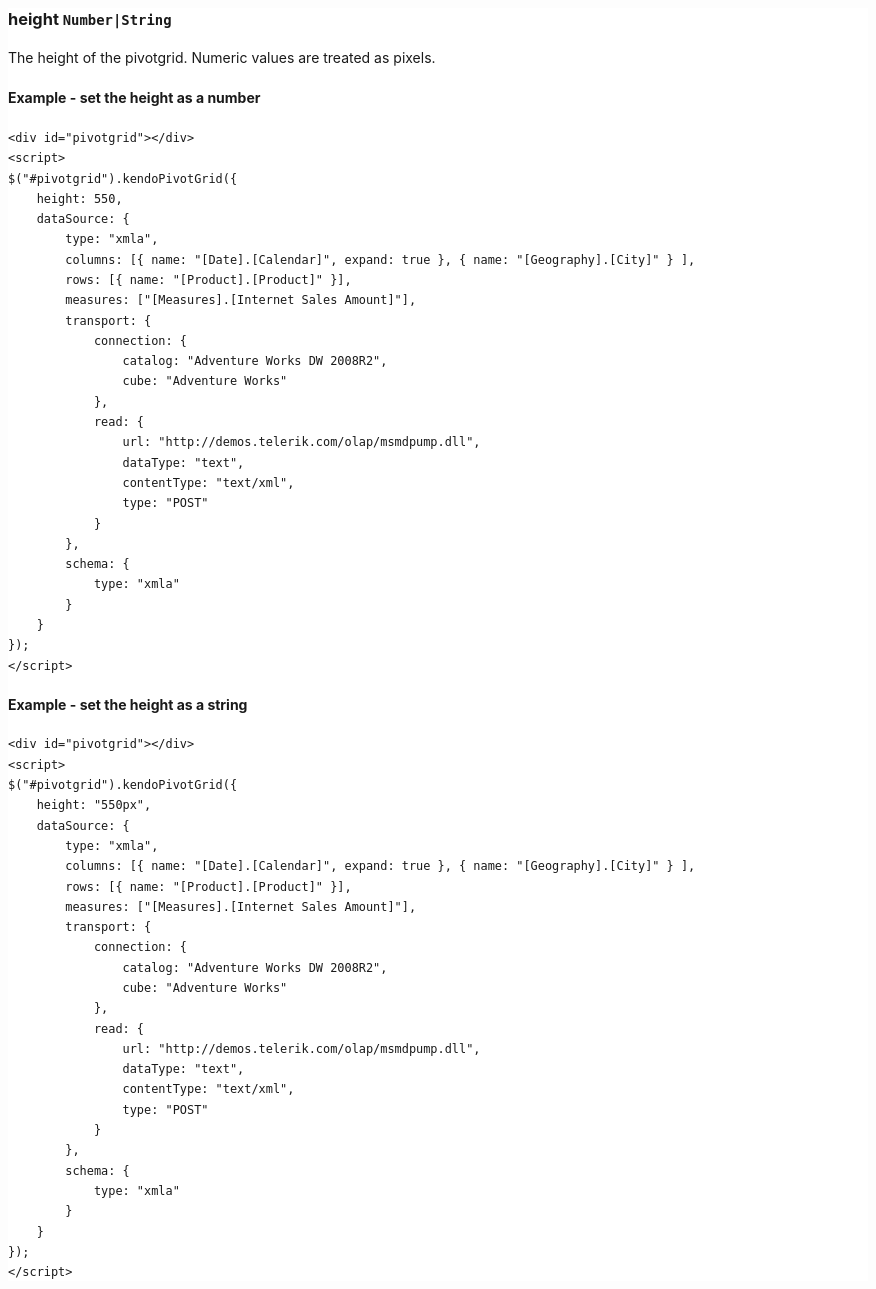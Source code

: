 ### height `Number|String`

The height of the pivotgrid. Numeric values are treated as pixels.

#### Example - set the height as a number

    <div id="pivotgrid"></div>
    <script>
    $("#pivotgrid").kendoPivotGrid({
        height: 550,
        dataSource: {
            type: "xmla",
            columns: [{ name: "[Date].[Calendar]", expand: true }, { name: "[Geography].[City]" } ],
            rows: [{ name: "[Product].[Product]" }],
            measures: ["[Measures].[Internet Sales Amount]"],
            transport: {
                connection: {
                    catalog: "Adventure Works DW 2008R2",
                    cube: "Adventure Works"
                },
                read: {
                    url: "http://demos.telerik.com/olap/msmdpump.dll",
                    dataType: "text",
                    contentType: "text/xml",
                    type: "POST"
                }
            },
            schema: {
                type: "xmla"
            }
        }
    });
    </script>

#### Example - set the height as a string

    <div id="pivotgrid"></div>
    <script>
    $("#pivotgrid").kendoPivotGrid({
        height: "550px",
        dataSource: {
            type: "xmla",
            columns: [{ name: "[Date].[Calendar]", expand: true }, { name: "[Geography].[City]" } ],
            rows: [{ name: "[Product].[Product]" }],
            measures: ["[Measures].[Internet Sales Amount]"],
            transport: {
                connection: {
                    catalog: "Adventure Works DW 2008R2",
                    cube: "Adventure Works"
                },
                read: {
                    url: "http://demos.telerik.com/olap/msmdpump.dll",
                    dataType: "text",
                    contentType: "text/xml",
                    type: "POST"
                }
            },
            schema: {
                type: "xmla"
            }
        }
    });
    </script>
